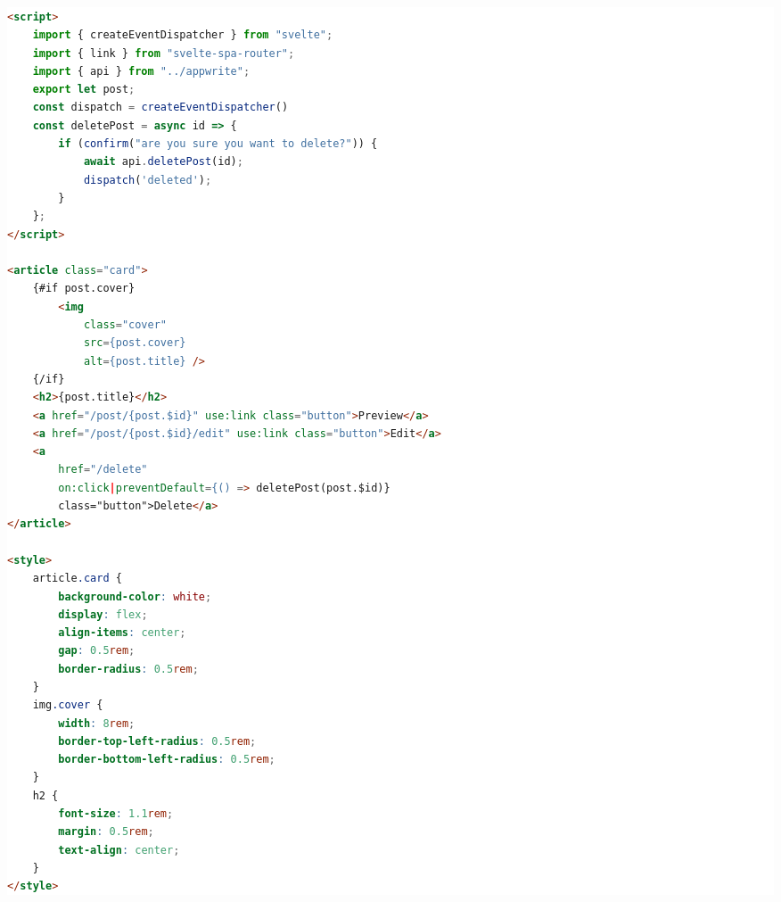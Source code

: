 ```html
<script>
    import { createEventDispatcher } from "svelte";
    import { link } from "svelte-spa-router";
    import { api } from "../appwrite";
    export let post;
    const dispatch = createEventDispatcher()
    const deletePost = async id => {
        if (confirm("are you sure you want to delete?")) {
            await api.deletePost(id);
            dispatch('deleted');
        }
    };
</script>

<article class="card">
    {#if post.cover}
        <img
            class="cover"
            src={post.cover}
            alt={post.title} />
    {/if}
    <h2>{post.title}</h2>
    <a href="/post/{post.$id}" use:link class="button">Preview</a>
    <a href="/post/{post.$id}/edit" use:link class="button">Edit</a>
    <a
        href="/delete"
        on:click|preventDefault={() => deletePost(post.$id)}
        class="button">Delete</a>
</article>

<style>
    article.card {
        background-color: white;
        display: flex;
        align-items: center;
        gap: 0.5rem;
        border-radius: 0.5rem;
    }
    img.cover {
        width: 8rem;
        border-top-left-radius: 0.5rem;
        border-bottom-left-radius: 0.5rem;
    }
    h2 {
        font-size: 1.1rem;
        margin: 0.5rem;
        text-align: center;
    }
</style>
```
